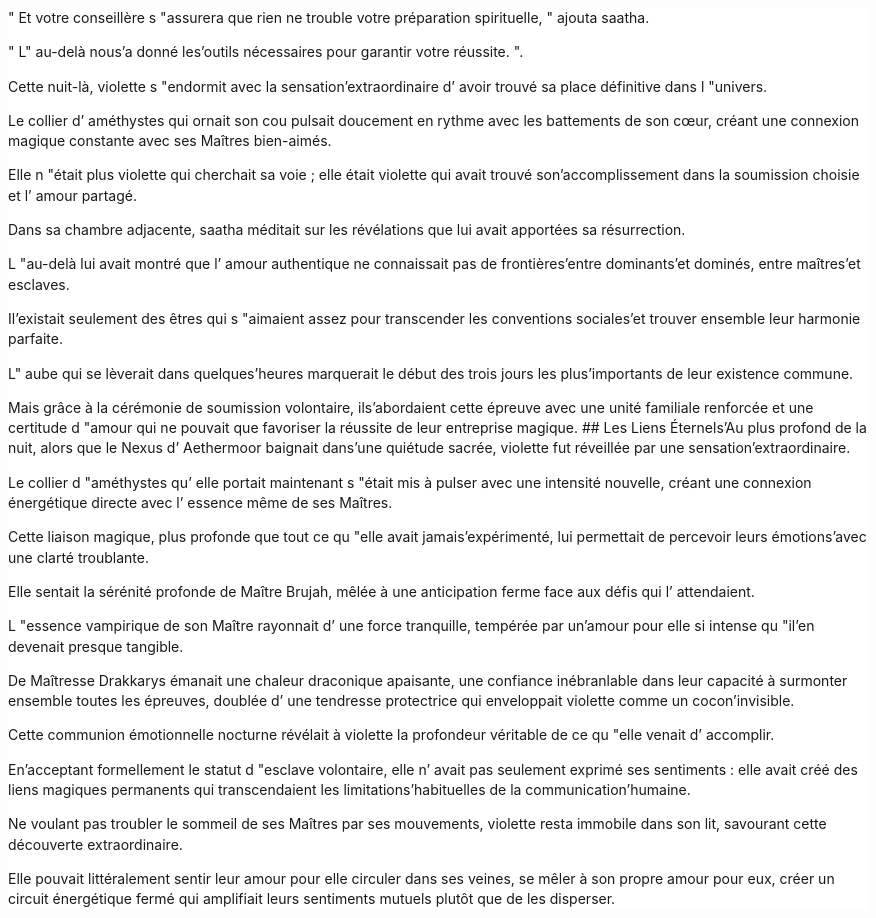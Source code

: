 " Et votre conseillère s "assurera que rien ne trouble votre préparation spirituelle, " ajouta saatha.

" L" au-delà nous’a donné les’outils nécessaires pour garantir votre réussite. ".

Cette nuit-là, violette s "endormit avec la sensation’extraordinaire d’ avoir trouvé sa place définitive dans l "univers.

Le collier d’ améthystes qui ornait son cou pulsait doucement en rythme avec les battements de son cœur, créant une connexion magique constante avec ses Maîtres bien-aimés.

Elle n "était plus violette qui cherchait sa voie ; elle était violette qui avait trouvé son’accomplissement dans la soumission choisie et l’ amour partagé.

Dans sa chambre adjacente, saatha méditait sur les révélations que lui avait apportées sa résurrection.

L "au-delà lui avait montré que l’ amour authentique ne connaissait pas de frontières’entre dominants’et dominés, entre maîtres’et esclaves.

Il’existait seulement des êtres qui s "aimaient assez pour transcender les conventions sociales’et trouver ensemble leur harmonie parfaite.

L" aube qui se lèverait dans quelques’heures marquerait le début des trois jours les plus’importants de leur existence commune.

Mais grâce à la cérémonie de soumission volontaire, ils’abordaient cette épreuve avec une unité familiale renforcée et une certitude d "amour qui ne pouvait que favoriser la réussite de leur entreprise magique. ## Les Liens Éternels’Au plus profond de la nuit, alors que le Nexus d’ Aethermoor baignait dans’une quiétude sacrée, violette fut réveillée par une sensation’extraordinaire.

Le collier d "améthystes qu’ elle portait maintenant s "était mis à pulser avec une intensité nouvelle, créant une connexion énergétique directe avec l’ essence même de ses Maîtres.

Cette liaison magique, plus profonde que tout ce qu "elle avait jamais’expérimenté, lui permettait de percevoir leurs émotions’avec une clarté troublante.

Elle sentait la sérénité profonde de Maître Brujah, mêlée à une anticipation ferme face aux défis qui l’ attendaient.

L "essence vampirique de son Maître rayonnait d’ une force tranquille, tempérée par un’amour pour elle si intense qu "il’en devenait presque tangible.

De Maîtresse Drakkarys émanait une chaleur draconique apaisante, une confiance inébranlable dans leur capacité à surmonter ensemble toutes les épreuves, doublée d’ une tendresse protectrice qui enveloppait violette comme un cocon’invisible.

Cette communion émotionnelle nocturne révélait à violette la profondeur véritable de ce qu "elle venait d’ accomplir.

En’acceptant formellement le statut d "esclave volontaire, elle n’ avait pas seulement exprimé ses sentiments : elle avait créé des liens magiques permanents qui transcendaient les limitations’habituelles de la communication’humaine.

Ne voulant pas troubler le sommeil de ses Maîtres par ses mouvements, violette resta immobile dans son lit, savourant cette découverte extraordinaire.

Elle pouvait littéralement sentir leur amour pour elle circuler dans ses veines, se mêler à son propre amour pour eux, créer un circuit énergétique fermé qui amplifiait leurs sentiments mutuels plutôt que de les disperser.
